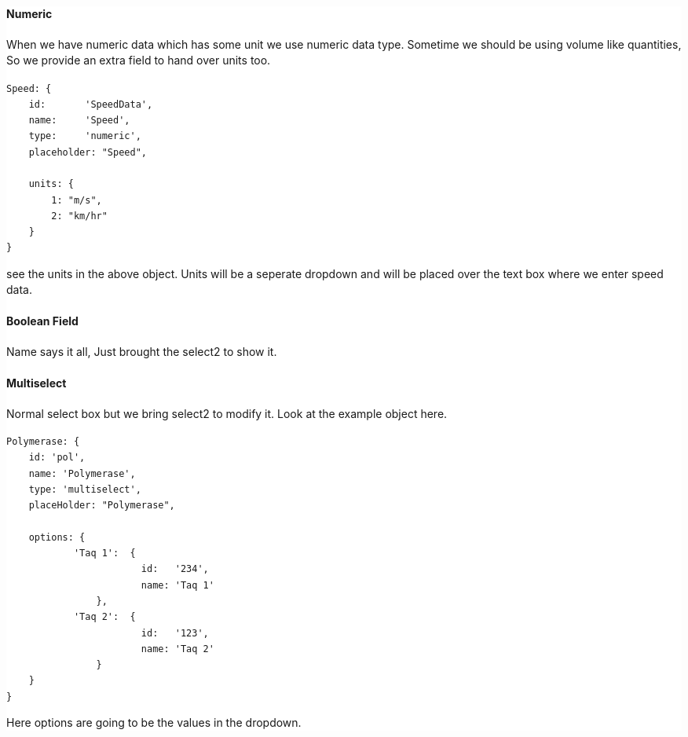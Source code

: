 #### Numeric

When we have numeric data which has some unit we use numeric data type. Sometime we should be using volume like quantities, So we provide an extra field to hand over units too.

```
Speed: {
	id:       'SpeedData',
	name:     'Speed',
	type:     'numeric',
	placeholder: "Speed",

	units: {
		1: "m/s",
		2: "km/hr"
	}
}

```

see the units in the above object. Units will be a seperate dropdown and will be placed over the text box where we enter speed data.

#### Boolean Field

Name says it all, Just brought the select2 to show it.

#### Multiselect

Normal select box but we bring select2 to modify it. Look at the example object here.

```
Polymerase: {
	id: 'pol',
	name: 'Polymerase',
	type: 'multiselect',
	placeHolder: "Polymerase",

	options: {
			'Taq 1':  {
						id:   '234',
						name: 'Taq 1'
				},
			'Taq 2':  {
						id:   '123',
						name: 'Taq 2'
				}
	}
}

```

Here options are going to be the values in the dropdown.
